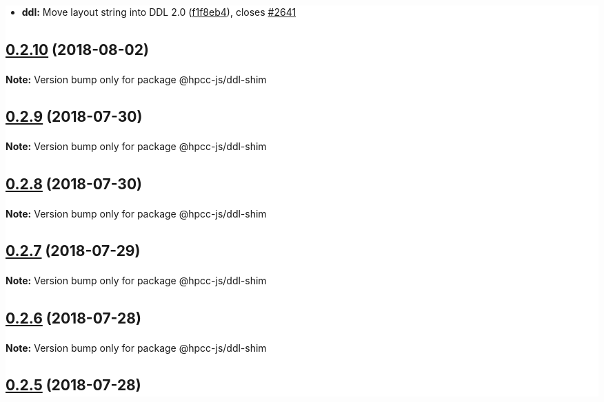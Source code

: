 * **ddl:** Move layout string into DDL 2.0 ([f1f8eb4](https://github.com/hpcc-systems/Visualization/commit/f1f8eb4)), closes [#2641](https://github.com/hpcc-systems/Visualization/issues/2641)




<a name="0.2.10"></a>
## [0.2.10](https://github.com/hpcc-systems/Visualization/compare/@hpcc-js/ddl-shim@0.2.9...@hpcc-js/ddl-shim@0.2.10) (2018-08-02)




**Note:** Version bump only for package @hpcc-js/ddl-shim

<a name="0.2.9"></a>
## [0.2.9](https://github.com/hpcc-systems/Visualization/compare/@hpcc-js/ddl-shim@0.2.8...@hpcc-js/ddl-shim@0.2.9) (2018-07-30)




**Note:** Version bump only for package @hpcc-js/ddl-shim

<a name="0.2.8"></a>
## [0.2.8](https://github.com/hpcc-systems/Visualization/compare/@hpcc-js/ddl-shim@0.2.7...@hpcc-js/ddl-shim@0.2.8) (2018-07-30)




**Note:** Version bump only for package @hpcc-js/ddl-shim

<a name="0.2.7"></a>
## [0.2.7](https://github.com/hpcc-systems/Visualization/compare/@hpcc-js/ddl-shim@0.2.6...@hpcc-js/ddl-shim@0.2.7) (2018-07-29)




**Note:** Version bump only for package @hpcc-js/ddl-shim

<a name="0.2.6"></a>
## [0.2.6](https://github.com/hpcc-systems/Visualization/compare/@hpcc-js/ddl-shim@0.2.5...@hpcc-js/ddl-shim@0.2.6) (2018-07-28)




**Note:** Version bump only for package @hpcc-js/ddl-shim

<a name="0.2.5"></a>
## [0.2.5](https://github.com/hpcc-systems/Visualization/compare/@hpcc-js/ddl-shim@0.2.4...@hpcc-js/ddl-shim@0.2.5) (2018-07-28)
